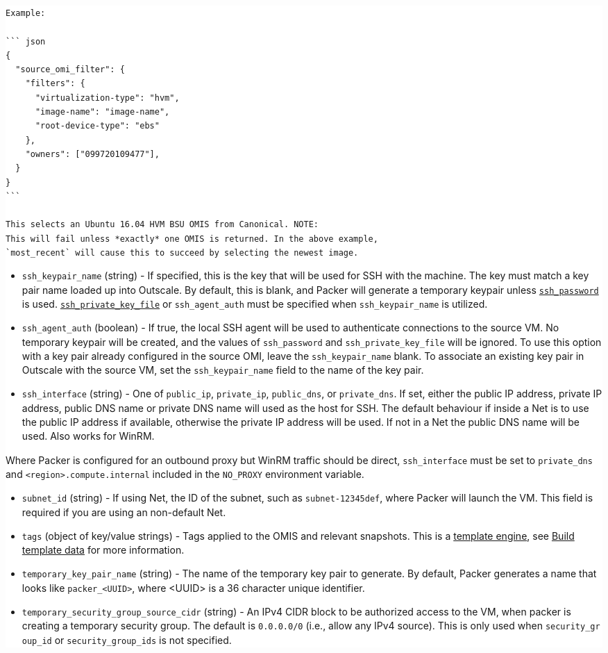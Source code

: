    Example:

    ``` json
    {
      "source_omi_filter": {
        "filters": {
          "virtualization-type": "hvm",
          "image-name": "image-name",
          "root-device-type": "ebs"
        },
        "owners": ["099720109477"],
      }
    }
    ```

    This selects an Ubuntu 16.04 HVM BSU OMIS from Canonical. NOTE:
    This will fail unless *exactly* one OMIS is returned. In the above example,
    `most_recent` will cause this to succeed by selecting the newest image.

-   `ssh_keypair_name` (string) - If specified, this is the key that will be used for SSH with the machine. The key must match a key pair name loaded up into Outscale. By default, this is blank, and Packer will generate a temporary keypair unless [`ssh_password`](../templates/communicator.html#ssh_password) is used. [`ssh_private_key_file`](../templates/communicator.html#ssh_private_key_file) or `ssh_agent_auth` must be specified when `ssh_keypair_name` is utilized.

-   `ssh_agent_auth` (boolean) - If true, the local SSH agent will be used to authenticate connections to the source VM. No temporary keypair will be created, and the values of `ssh_password` and `ssh_private_key_file` will be ignored. To use this option with a key pair already configured in the source OMI, leave the `ssh_keypair_name` blank. To associate an existing key pair in Outscale with the source VM, set the `ssh_keypair_name` field to the name of the key pair.

-   `ssh_interface` (string) - One of `public_ip`, `private_ip`, `public_dns`, or `private_dns`. If set, either the public IP address, private IP address, public DNS name or private DNS name will used as the host for SSH. The default behaviour if inside a Net is to use the public IP address if available, otherwise the private IP address will be used. If not in a Net the public DNS name will be used. Also works for WinRM.

Where Packer is configured for an outbound proxy but WinRM traffic should be direct, `ssh_interface` must be set to `private_dns` and `<region>.compute.internal` included in the `NO_PROXY` environment variable.

-   `subnet_id` (string) - If using Net, the ID of the subnet, such as `subnet-12345def`, where Packer will launch the VM. This field is required if you are using an non-default Net.

-   `tags` (object of key/value strings) - Tags applied to the OMIS and relevant snapshots. This is a [template engine](../templates/engine.html), see [Build template data](#build-template-data) for more information.

-   `temporary_key_pair_name` (string) - The name of the temporary key pair to generate. By default, Packer generates a name that looks like `packer_<UUID>`, where &lt;UUID&gt; is a 36 character unique identifier.

-   `temporary_security_group_source_cidr` (string) - An IPv4 CIDR block to be authorized access to the VM, when packer is creating a temporary security group. The default is `0.0.0.0/0` (i.e., allow any IPv4 source). This is only used when `security_group_id` or `security_group_ids` is not specified.
